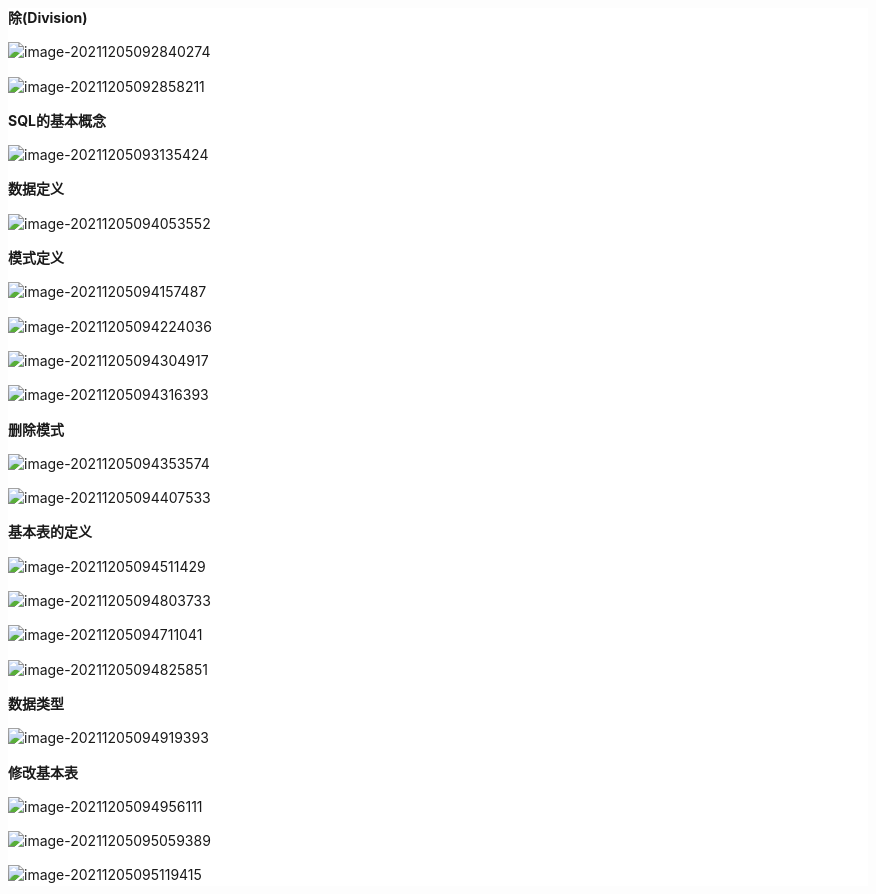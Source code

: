 **除(Division)**

![image-20211205092840274](C:\Users\33121\AppData\Roaming\Typora\typora-user-images\image-20211205092840274.png)

![image-20211205092858211](C:\Users\33121\AppData\Roaming\Typora\typora-user-images\image-20211205092858211.png)

**SQL的基本概念**

![image-20211205093135424](C:\Users\33121\AppData\Roaming\Typora\typora-user-images\image-20211205093135424.png)

**数据定义**

![image-20211205094053552](C:\Users\33121\AppData\Roaming\Typora\typora-user-images\image-20211205094053552.png)

**模式定义**

![image-20211205094157487](C:\Users\33121\AppData\Roaming\Typora\typora-user-images\image-20211205094157487.png)

![image-20211205094224036](C:\Users\33121\AppData\Roaming\Typora\typora-user-images\image-20211205094224036.png)

![image-20211205094304917](C:\Users\33121\AppData\Roaming\Typora\typora-user-images\image-20211205094304917.png)

![image-20211205094316393](C:\Users\33121\AppData\Roaming\Typora\typora-user-images\image-20211205094316393.png)

**删除模式**

![image-20211205094353574](C:\Users\33121\AppData\Roaming\Typora\typora-user-images\image-20211205094353574.png)

![image-20211205094407533](C:\Users\33121\AppData\Roaming\Typora\typora-user-images\image-20211205094407533.png)

**基本表的定义**

![image-20211205094511429](C:\Users\33121\AppData\Roaming\Typora\typora-user-images\image-20211205094511429.png)

![image-20211205094803733](C:\Users\33121\AppData\Roaming\Typora\typora-user-images\image-20211205094803733.png)

![image-20211205094711041](C:\Users\33121\AppData\Roaming\Typora\typora-user-images\image-20211205094711041.png)

![image-20211205094825851](C:\Users\33121\AppData\Roaming\Typora\typora-user-images\image-20211205094825851.png)

**数据类型**

![image-20211205094919393](C:\Users\33121\AppData\Roaming\Typora\typora-user-images\image-20211205094919393.png)

**修改基本表**

![image-20211205094956111](C:\Users\33121\AppData\Roaming\Typora\typora-user-images\image-20211205094956111.png)

![image-20211205095059389](C:\Users\33121\AppData\Roaming\Typora\typora-user-images\image-20211205095059389.png)

![image-20211205095119415](C:\Users\33121\AppData\Roaming\Typora\typora-user-images\image-20211205095119415.png)

